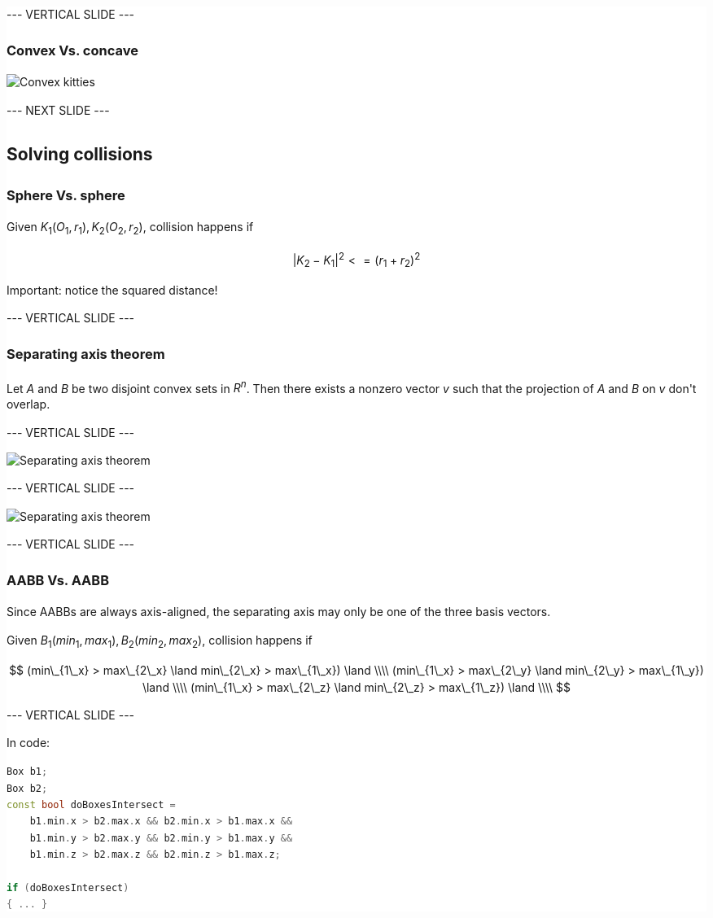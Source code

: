 --- VERTICAL SLIDE ---

### Convex Vs. concave

![Convex kitties](resources/19.physics/convex_vs_concave.jpg)

--- NEXT SLIDE ---

## Solving collisions
### Sphere Vs. sphere

Given $K_1(O_1, r_1), K_2(O_2, r_2)$, collision happens if

$$
|K_2 - K_1|^2 <= (r_1 + r_2)^2
$$

Important: notice the squared distance!

--- VERTICAL SLIDE ---

### Separating axis theorem

Let $A$ and $B$ be two disjoint convex sets in $R^n$. Then
there exists a nonzero vector $v$ such that the projection of
$A$ and $B$  on $v$ don't overlap.

--- VERTICAL SLIDE ---

![Separating axis theorem](resources/19.physics/separating_axis_theorem.png)

--- VERTICAL SLIDE ---

![Separating axis theorem](resources/19.physics/separating_axis_theorem_counterexample.svg)

--- VERTICAL SLIDE ---

### AABB Vs. AABB

Since AABBs are always axis-aligned, the separating axis may only be
one of the three basis vectors.

Given $B_1(min_1, max_1), B_2(min_2, max_2)$, collision happens if

$$
(min\_{1\_x} > max\_{2\_x} \land min\_{2\_x} > max\_{1\_x}) \land \\\\
(min\_{1\_x} > max\_{2\_y} \land min\_{2\_y} > max\_{1\_y}) \land \\\\
(min\_{1\_x} > max\_{2\_z} \land min\_{2\_z} > max\_{1\_z}) \land \\\\
$$

--- VERTICAL SLIDE ---

In code:

```cpp
Box b1;
Box b2;
const bool doBoxesIntersect =
    b1.min.x > b2.max.x && b2.min.x > b1.max.x &&
    b1.min.y > b2.max.y && b2.min.y > b1.max.y &&
    b1.min.z > b2.max.z && b2.min.z > b1.max.z;

if (doBoxesIntersect)
{ ... }
```
